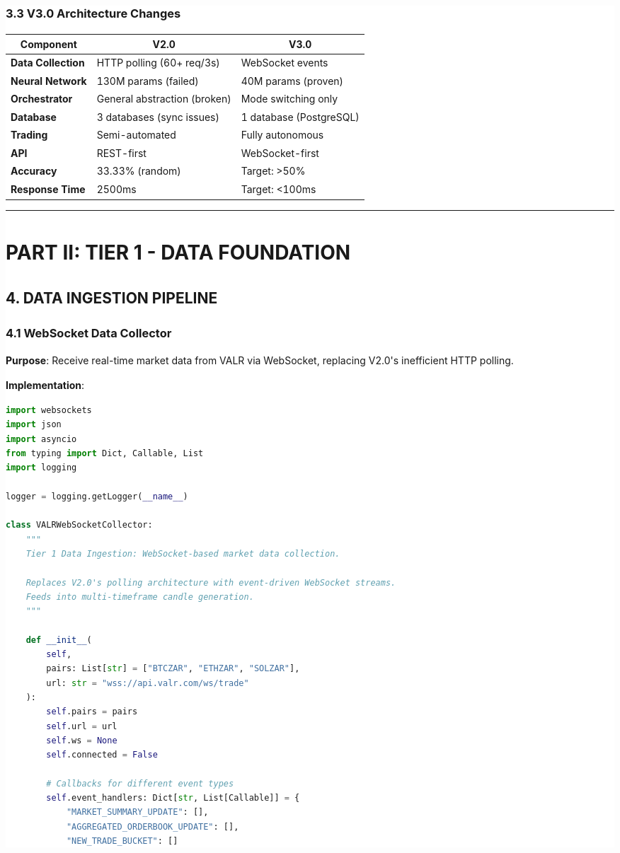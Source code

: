 ### 3.3 V3.0 Architecture Changes

| Component | V2.0 | V3.0 |
|-----------|------|------|
| **Data Collection** | HTTP polling (60+ req/3s) | WebSocket events |
| **Neural Network** | 130M params (failed) | 40M params (proven) |
| **Orchestrator** | General abstraction (broken) | Mode switching only |
| **Database** | 3 databases (sync issues) | 1 database (PostgreSQL) |
| **Trading** | Semi-automated | Fully autonomous |
| **API** | REST-first | WebSocket-first |
| **Accuracy** | 33.33% (random) | Target: >50% |
| **Response Time** | 2500ms | Target: <100ms |

---

# PART II: TIER 1 - DATA FOUNDATION

## 4. DATA INGESTION PIPELINE

### 4.1 WebSocket Data Collector

**Purpose**: Receive real-time market data from VALR via WebSocket, replacing V2.0's inefficient HTTP polling.

**Implementation**:

```python
import websockets
import json
import asyncio
from typing import Dict, Callable, List
import logging

logger = logging.getLogger(__name__)

class VALRWebSocketCollector:
    """
    Tier 1 Data Ingestion: WebSocket-based market data collection.

    Replaces V2.0's polling architecture with event-driven WebSocket streams.
    Feeds into multi-timeframe candle generation.
    """

    def __init__(
        self,
        pairs: List[str] = ["BTCZAR", "ETHZAR", "SOLZAR"],
        url: str = "wss://api.valr.com/ws/trade"
    ):
        self.pairs = pairs
        self.url = url
        self.ws = None
        self.connected = False

        # Callbacks for different event types
        self.event_handlers: Dict[str, List[Callable]] = {
            "MARKET_SUMMARY_UPDATE": [],
            "AGGREGATED_ORDERBOOK_UPDATE": [],
            "NEW_TRADE_BUCKET": []
```